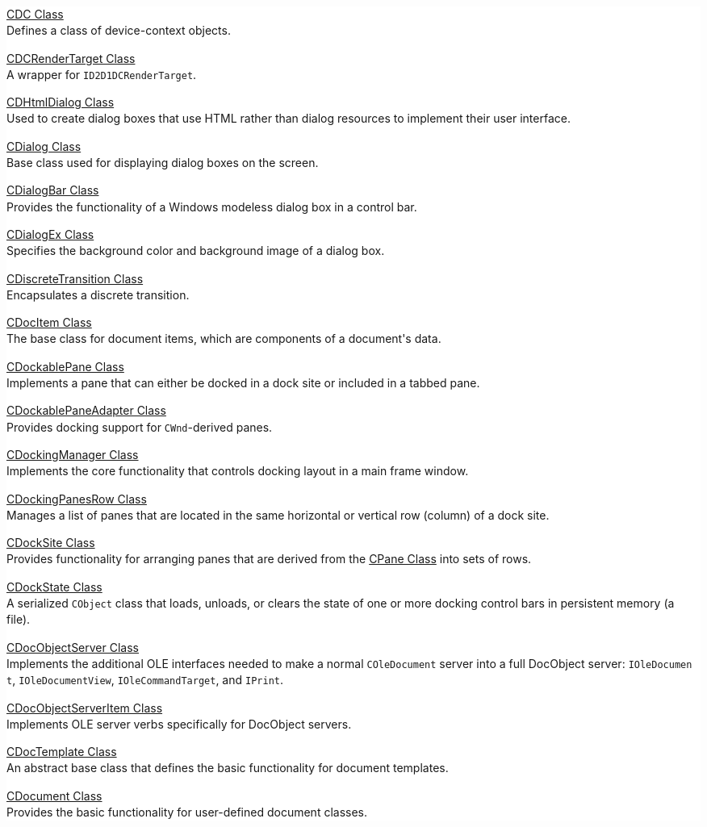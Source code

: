  [CDC Class](../../mfc/reference/cdc-class.md)  
 Defines a class of device-context objects.  
  
 [CDCRenderTarget Class](../../mfc/reference/cdcrendertarget-class.md)  
 A wrapper for `ID2D1DCRenderTarget`.  
  
 [CDHtmlDialog Class](../../mfc/reference/cdhtmldialog-class.md)  
 Used to create dialog boxes that use HTML rather than dialog resources to implement their user interface.  
  
 [CDialog Class](../../mfc/reference/cdialog-class.md)  
 Base class used for displaying dialog boxes on the screen.  
  
 [CDialogBar Class](../../mfc/reference/cdialogbar-class.md)  
 Provides the functionality of a Windows modeless dialog box in a control bar.  
  
 [CDialogEx Class](../../mfc/reference/cdialogex-class.md)  
 Specifies the background color and background image of a dialog box.  
  
 [CDiscreteTransition Class](../../mfc/reference/cdiscretetransition-class.md)  
 Encapsulates a discrete transition.  
  
 [CDocItem Class](../../mfc/reference/cdocitem-class.md)  
 The base class for document items, which are components of a document's data.  
  
 [CDockablePane Class](../../mfc/reference/cdockablepane-class.md)  
 Implements a pane that can either be docked in a dock site or included in a tabbed pane.  
  
 [CDockablePaneAdapter Class](../../mfc/reference/cdockablepaneadapter-class.md)  
 Provides docking support for `CWnd`-derived panes.  
  
 [CDockingManager Class](../../mfc/reference/cdockingmanager-class.md)  
 Implements the core functionality that controls docking layout in a main frame window.  
  
 [CDockingPanesRow Class](../../mfc/reference/cdockingpanesrow-class.md)  
 Manages a list of panes that are located in the same horizontal or vertical row (column) of a dock site.  
  
 [CDockSite Class](../../mfc/reference/cdocksite-class.md)  
 Provides functionality for arranging panes that are derived from the [CPane Class](../../mfc/reference/cpane-class.md) into sets of rows.  
  
 [CDockState Class](../../mfc/reference/cdockstate-class.md)  
 A serialized `CObject` class that loads, unloads, or clears the state of one or more docking control bars in persistent memory (a file).  
  
 [CDocObjectServer Class](../../mfc/reference/cdocobjectserver-class.md)  
 Implements the additional OLE interfaces needed to make a normal `COleDocument` server into a full DocObject server: `IOleDocument`, `IOleDocumentView`, `IOleCommandTarget`, and `IPrint`.  
  
 [CDocObjectServerItem Class](../../mfc/reference/cdocobjectserveritem-class.md)  
 Implements OLE server verbs specifically for DocObject servers.  
  
 [CDocTemplate Class](../../mfc/reference/cdoctemplate-class.md)  
 An abstract base class that defines the basic functionality for document templates.  
  
 [CDocument Class](../../mfc/reference/cdocument-class.md)  
 Provides the basic functionality for user-defined document classes.  
  